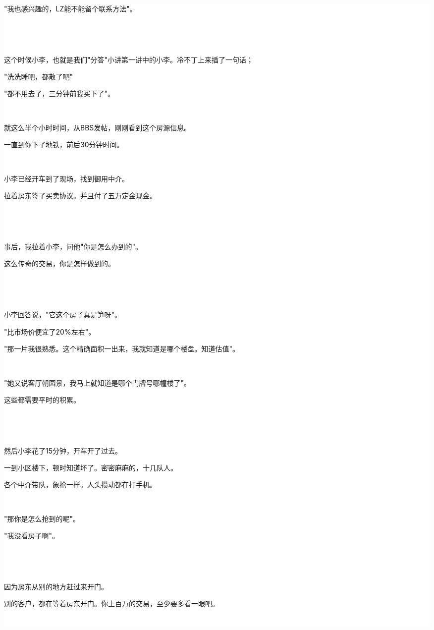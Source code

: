 "我也感兴趣的，LZ能不能留个联系方法"。

 

 

这个时候小李，也就是我们"分答"小讲第一讲中的小李。冷不丁上来插了一句话；

"洗洗睡吧，都散了吧"

"都不用去了，三分钟前我买下了"。

 

就这么半个小时时间，从BBS发帖，刚刚看到这个房源信息。

一直到你下了地铁，前后30分钟时间。

 

小李已经开车到了现场，找到御用中介。

拉着房东签了买卖协议。并且付了五万定金现金。

 

 

事后，我拉着小李，问他"你是怎么办到的"。

这么传奇的交易，你是怎样做到的。

 

 

小李回答说，"它这个房子真是笋呀"。

"比市场价便宜了20%左右"。

"那一片我很熟悉。这个精确面积一出来，我就知道是哪个楼盘。知道估值"。

 

"她又说客厅朝园景，我马上就知道是哪个门牌号哪幢楼了"。

这些都需要平时的积累。

 

 

然后小李花了15分钟，开车开了过去。

一到小区楼下，顿时知道坏了。密密麻麻的，十几队人。

各个中介带队，象抢一样。人头攒动都在打手机。

 

"那你是怎么抢到的呢"。

"我没看房子啊"。

 

 

因为房东从别的地方赶过来开门。

别的客户，都在等着房东开门。你上百万的交易，至少要多看一眼吧。

 
